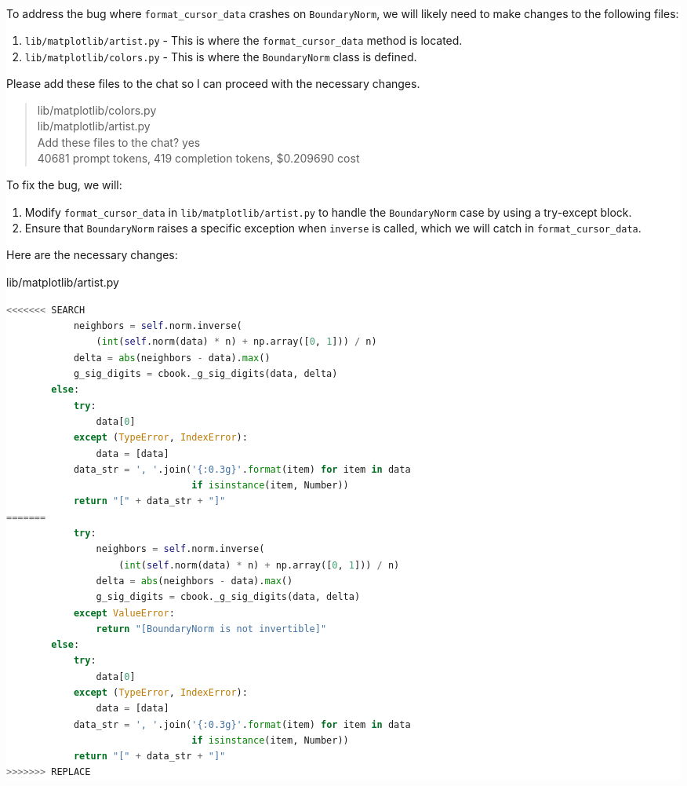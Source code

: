 To address the bug where `format_cursor_data` crashes on `BoundaryNorm`, we will likely need to make changes to the following files:

1. `lib/matplotlib/artist.py` - This is where the `format_cursor_data` method is located.
2. `lib/matplotlib/colors.py` - This is where the `BoundaryNorm` class is defined.

Please add these files to the chat so I can proceed with the necessary changes.

> lib/matplotlib/colors.py  
> lib/matplotlib/artist.py  
> Add these files to the chat? yes  
> 40681 prompt tokens, 419 completion tokens, $0.209690 cost  

To fix the bug, we will:

1. Modify `format_cursor_data` in `lib/matplotlib/artist.py` to handle the `BoundaryNorm` case by using a try-except block.
2. Ensure that `BoundaryNorm` raises a specific exception when `inverse` is called, which we will catch in `format_cursor_data`.

Here are the necessary changes:

lib/matplotlib/artist.py
```python
<<<<<<< SEARCH
            neighbors = self.norm.inverse(
                (int(self.norm(data) * n) + np.array([0, 1])) / n)
            delta = abs(neighbors - data).max()
            g_sig_digits = cbook._g_sig_digits(data, delta)
        else:
            try:
                data[0]
            except (TypeError, IndexError):
                data = [data]
            data_str = ', '.join('{:0.3g}'.format(item) for item in data
                                 if isinstance(item, Number))
            return "[" + data_str + "]"
=======
            try:
                neighbors = self.norm.inverse(
                    (int(self.norm(data) * n) + np.array([0, 1])) / n)
                delta = abs(neighbors - data).max()
                g_sig_digits = cbook._g_sig_digits(data, delta)
            except ValueError:
                return "[BoundaryNorm is not invertible]"
        else:
            try:
                data[0]
            except (TypeError, IndexError):
                data = [data]
            data_str = ', '.join('{:0.3g}'.format(item) for item in data
                                 if isinstance(item, Number))
            return "[" + data_str + "]"
>>>>>>> REPLACE
```

